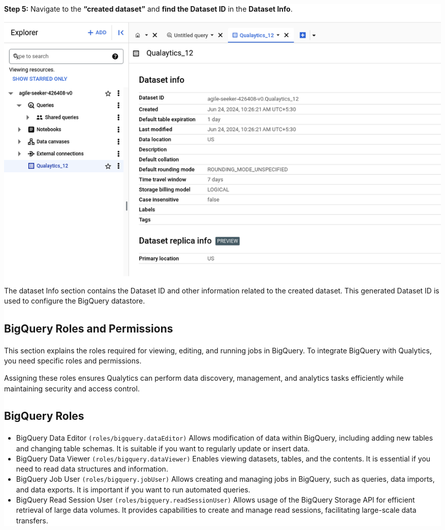 **Step 5:** Navigate to the **“created dataset”** and **find the Dataset ID** in the **Dataset Info**.

![alt text](image4.png)

The dataset Info section contains the Dataset ID and other information related to the created
dataset. This generated Dataset ID is used to configure the BigQuery datastore.

## BigQuery Roles and Permissions

This section explains the roles required for viewing, editing, and running jobs in BigQuery. To
integrate BigQuery with Qualytics, you need specific roles and permissions.

Assigning these roles ensures Qualytics can perform data discovery, management, and
analytics tasks efficiently while maintaining security and access control.

## BigQuery Roles

- BigQuery Data Editor ```(roles/bigquery.dataEditor)```
Allows modification of data within BigQuery, including adding new tables and changing
table schemas. It is suitable if you want to regularly update or insert data.
- BigQuery Data Viewer ```(roles/bigquery.dataViewer)```
Enables viewing datasets, tables, and the contents. It is essential if you need to read
data structures and information.
- BigQuery Job User ```(roles/bigquery.jobUser)```
Allows creating and managing jobs in BigQuery, such as queries, data imports, and data
exports. It is important if you want to run automated queries.
- BigQuery Read Session User ```(roles/bigquery.readSessionUser)```
Allows usage of the BigQuery Storage API for efficient retrieval of large data volumes. It
provides capabilities to create and manage read sessions, facilitating large-scale data
transfers.
